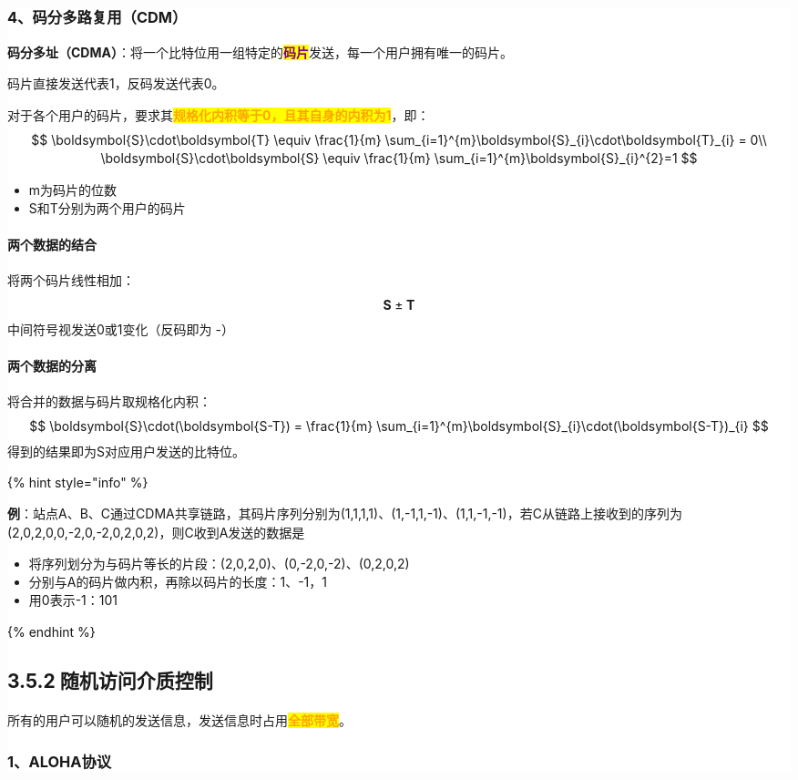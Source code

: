

### 4、码分多路复用（CDM）

**码分多址（CDMA）**：将一个比特位用一组特定的<mark style="color:purple;">**码片**</mark>发送，每一个用户拥有唯一的码片。

码片直接发送代表1，反码发送代表0。

对于各个用户的码片，要求其<mark style="color:orange;">**规格化内积等于0，且其自身的内积为1**</mark>，即：
$$
\boldsymbol{S}\cdot\boldsymbol{T} \equiv \frac{1}{m} \sum_{i=1}^{m}\boldsymbol{S}_{i}\cdot\boldsymbol{T}_{i} = 0\\
\boldsymbol{S}\cdot\boldsymbol{S} \equiv \frac{1}{m} \sum_{i=1}^{m}\boldsymbol{S}_{i}^{2}=1
$$

- m为码片的位数
- S和T分别为两个用户的码片

#### 两个数据的结合

将两个码片线性相加：
$$
\boldsymbol{S}\pm\boldsymbol{T}
$$
中间符号视发送0或1变化（反码即为 -）

#### 两个数据的分离

将合并的数据与码片取规格化内积：
$$
\boldsymbol{S}\cdot(\boldsymbol{S-T}) = \frac{1}{m} \sum_{i=1}^{m}\boldsymbol{S}_{i}\cdot(\boldsymbol{S-T})_{i}
$$
得到的结果即为S对应用户发送的比特位。

{% hint style="info" %}

**例**：站点A、B、C通过CDMA共享链路，其码片序列分别为(1,1,1,1)、(1,-1,1,-1)、(1,1,-1,-1)，若C从链路上接收到的序列为(2,0,2,0,0,-2,0,-2,0,2,0,2)，则C收到A发送的数据是

- 将序列划分为与码片等长的片段：(2,0,2,0)、(0,-2,0,-2)、(0,2,0,2)
- 分别与A的码片做内积，再除以码片的长度：1、-1，1
- 用0表示-1：101

{% endhint %}



## 3.5.2 随机访问介质控制

所有的用户可以随机的发送信息，发送信息时占用<mark style="color:orange;">**全部带宽**</mark>。

### 1、ALOHA协议
